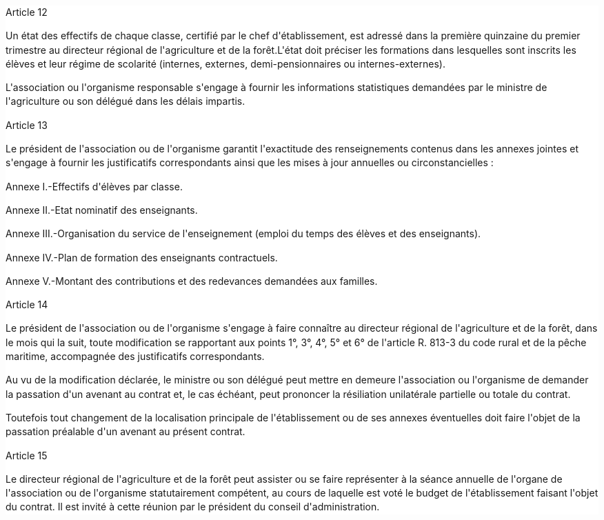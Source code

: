 Article 12

Un état des effectifs de chaque classe, certifié par le chef d'établissement, est adressé dans la première quinzaine du
premier trimestre au directeur régional de l'agriculture et de la forêt.L'état doit préciser les formations dans lesquelles
sont inscrits les élèves et leur régime de scolarité (internes, externes, demi-pensionnaires ou internes-externes).

L'association ou l'organisme responsable s'engage à fournir les informations statistiques demandées par le ministre de
l'agriculture ou son délégué dans les délais impartis. 

Article 13

Le président de l'association ou de l'organisme garantit l'exactitude des renseignements contenus dans les annexes jointes et
s'engage à fournir les justificatifs correspondants ainsi que les mises à jour annuelles ou circonstancielles : 

Annexe I.-Effectifs d'élèves par classe. 

Annexe II.-Etat nominatif des enseignants. 

Annexe III.-Organisation du service de l'enseignement (emploi du temps des élèves et des enseignants). 

Annexe IV.-Plan de formation des enseignants contractuels. 

Annexe V.-Montant des contributions et des redevances demandées aux familles. 

Article 14

Le président de l'association ou de l'organisme s'engage à faire connaître au directeur régional de l'agriculture et de la
forêt, dans le mois qui la suit, toute modification se rapportant aux points 1°, 3°, 4°, 5° et 6° de l'article R. 813-3 du
code rural et de la pêche maritime, accompagnée des justificatifs correspondants. 

Au vu de la modification déclarée, le ministre ou son délégué peut mettre en demeure l'association ou l'organisme de demander
la passation d'un avenant au contrat et, le cas échéant, peut prononcer la résiliation unilatérale partielle ou totale du
contrat. 

Toutefois tout changement de la localisation principale de l'établissement ou de ses annexes éventuelles doit faire l'objet
de la passation préalable d'un avenant au présent contrat. 

Article 15

Le directeur régional de l'agriculture et de la forêt peut assister ou se faire représenter à la séance annuelle de l'organe
de l'association ou de l'organisme statutairement compétent, au cours de laquelle est voté le budget de l'établissement
faisant l'objet du contrat. Il est invité à cette réunion par le président du conseil d'administration. 
